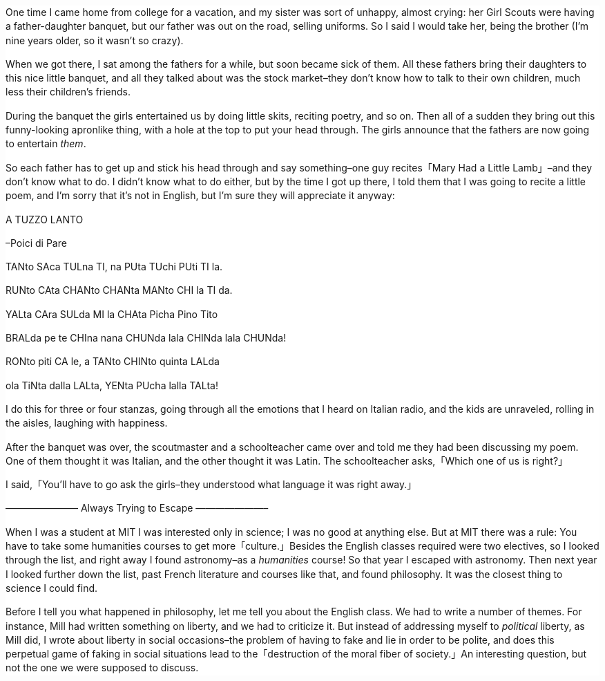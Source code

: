 One time I came home from college for a vacation, and my sister was sort of unhappy, almost crying: her Girl Scouts were having a father-daughter banquet, but our father was out on the road, selling uniforms. So I said I would take her, being the brother (I’m nine years older, so it wasn’t so crazy).

When we got there, I sat among the fathers for a while, but soon became sick of them. All these fathers bring their daughters to this nice little banquet, and all they talked about was the stock market–they don’t know how to talk to their own children, much less their children’s friends.

During the banquet the girls entertained us by doing little skits, reciting poetry, and so on. Then all of a sudden they bring out this funny-looking apronlike thing, with a hole at the top to put your head through. The girls announce that the fathers are now going to entertain _them_.

So each father has to get up and stick his head through and say something–one guy recites「Mary Had a Little Lamb」–and they don’t know what to do. I didn’t know what to do either, but by the time I got up there, I told them that I was going to recite a little poem, and I’m sorry that it’s not in English, but I’m sure they will appreciate it anyway:

A TUZZO LANTO

–Poici di Pare

TANto SAca TULna TI, na PUta TUchi PUti TI la.

RUNto CAta CHANto CHANta MANto CHI la TI da.

YALta CAra SULda MI la CHAta Picha Pino Tito

BRALda pe te CHIna nana CHUNda lala CHINda lala CHUNda!

RONto piti CA le, a TANto CHINto quinta LALda

ola TiNta dalla LALta, YENta PUcha lalla TALta!

I do this for three or four stanzas, going through all the emotions that I heard on Italian radio, and the kids are unraveled, rolling in the aisles, laughing with happiness.

After the banquet was over, the scoutmaster and a schoolteacher came over and told me they had been discussing my poem. One of them thought it was Italian, and the other thought it was Latin. The schoolteacher asks,「Which one of us is right?」

I said,「You’ll have to go ask the girls–they understood what language it was right away.」

———————– Always Trying to Escape ———————–

When I was a student at MIT I was interested only in science; I was no good at anything else. But at MIT there was a rule: You have to take some humanities courses to get more「culture.」Besides the English classes required were two electives, so I looked through the list, and right away I found astronomy–as a _humanities_ course! So that year I escaped with astronomy. Then next year I looked further down the list, past French literature and courses like that, and found philosophy. It was the closest thing to science I could find.

Before I tell you what happened in philosophy, let me tell you about the English class. We had to write a number of themes. For instance, Mill had written something on liberty, and we had to criticize it. But instead of addressing myself to _political_ liberty, as Mill did, I wrote about liberty in social occasions–the problem of having to fake and lie in order to be polite, and does this perpetual game of faking in social situations lead to the「destruction of the moral fiber of society.」An interesting question, but not the one we were supposed to discuss.

